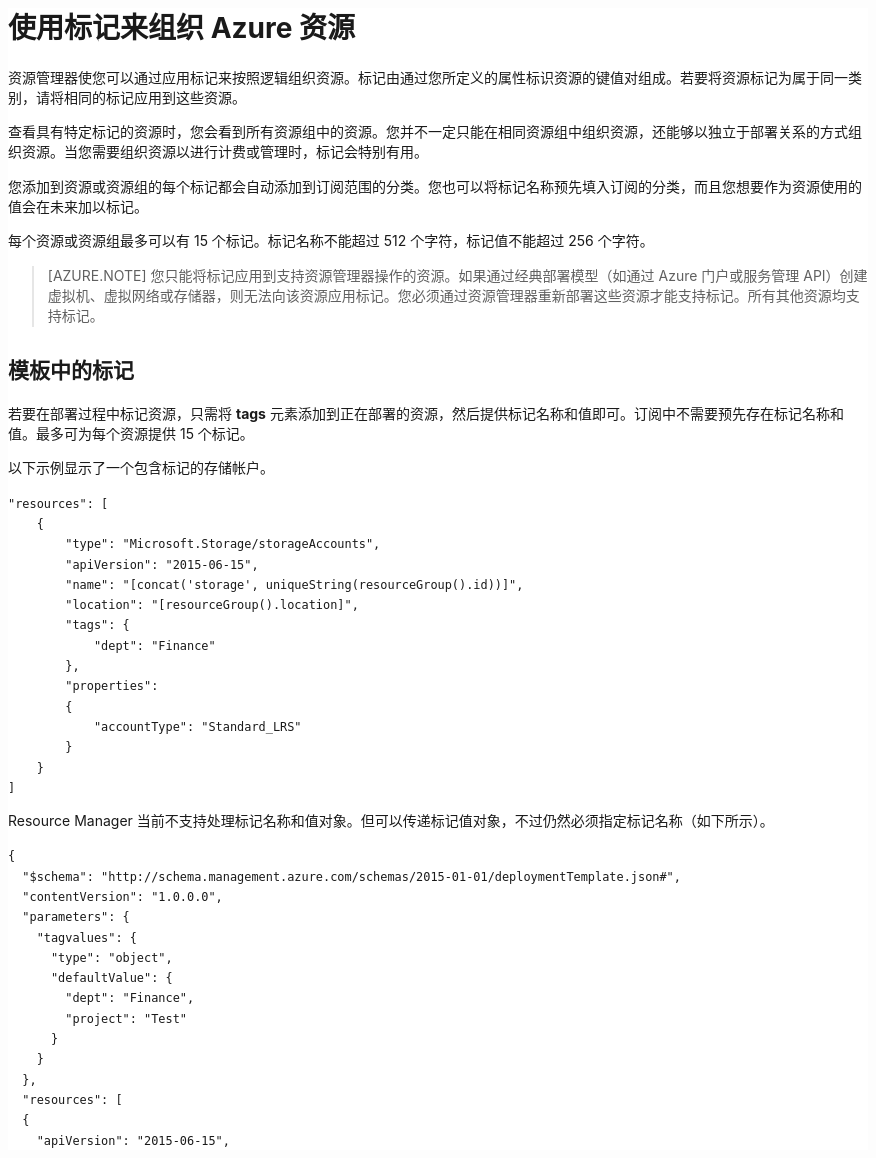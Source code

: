 
<properties
	pageTitle="使用标记组织 Azure 资源 | Azure"
	description="演示如何应用标记来组织资源进行计费和管理。"
	services="azure-resource-manager"
	documentationCenter=""
	authors="tfitzmac"
	manager="wpickett"
	editor=""/>

<tags
	ms.service="azure-resource-manager"
	ms.date="04/18/2016"
	wacn.date="06/27/2016"/>


# 使用标记来组织 Azure 资源

资源管理器使您可以通过应用标记来按照逻辑组织资源。标记由通过您所定义的属性标识资源的键值对组成。若要将资源标记为属于同一类别，请将相同的标记应用到这些资源。

查看具有特定标记的资源时，您会看到所有资源组中的资源。您并不一定只能在相同资源组中组织资源，还能够以独立于部署关系的方式组织资源。当您需要组织资源以进行计费或管理时，标记会特别有用。

您添加到资源或资源组的每个标记都会自动添加到订阅范围的分类。您也可以将标记名称预先填入订阅的分类，而且您想要作为资源使用的值会在未来加以标记。

每个资源或资源组最多可以有 15 个标记。标记名称不能超过 512 个字符，标记值不能超过 256 个字符。

> [AZURE.NOTE] 您只能将标记应用到支持资源管理器操作的资源。如果通过经典部署模型（如通过 Azure 门户或服务管理 API）创建虚拟机、虚拟网络或存储器，则无法向该资源应用标记。您必须通过资源管理器重新部署这些资源才能支持标记。所有其他资源均支持标记。

## 模板中的标记

若要在部署过程中标记资源，只需将 **tags** 元素添加到正在部署的资源，然后提供标记名称和值即可。订阅中不需要预先存在标记名称和值。最多可为每个资源提供 15 个标记。

以下示例显示了一个包含标记的存储帐户。

    "resources": [
        {
            "type": "Microsoft.Storage/storageAccounts",
            "apiVersion": "2015-06-15",
            "name": "[concat('storage', uniqueString(resourceGroup().id))]",
            "location": "[resourceGroup().location]",
            "tags": {
                "dept": "Finance"
            },
            "properties": 
            {
                "accountType": "Standard_LRS"
            }
        }
    ]

Resource Manager 当前不支持处理标记名称和值对象。但可以传递标记值对象，不过仍然必须指定标记名称（如下所示）。

    {
      "$schema": "http://schema.management.azure.com/schemas/2015-01-01/deploymentTemplate.json#",
      "contentVersion": "1.0.0.0",
      "parameters": {
        "tagvalues": {
          "type": "object",
          "defaultValue": {
            "dept": "Finance",
            "project": "Test"
          }
        }
      },
      "resources": [
      {
        "apiVersion": "2015-06-15",